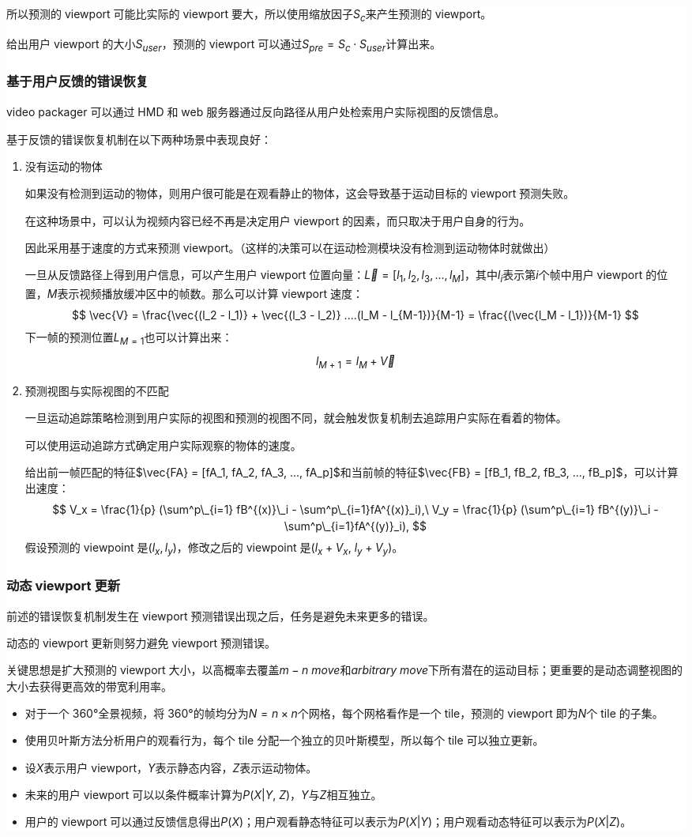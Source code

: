    所以预测的 viewport 可能比实际的 viewport 要大，所以使用缩放因子$S_c$来产生预测的 viewport。

   给出用户 viewport 的大小$S_{user}$，预测的 viewport 可以通过$S_{pre} = S_c \cdot S_{user}$计算出来。

### 基于用户反馈的错误恢复

video packager 可以通过 HMD 和 web 服务器通过反向路径从用户处检索用户实际视图的反馈信息。

基于反馈的错误恢复机制在以下两种场景中表现良好：

1. 没有运动的物体

   如果没有检测到运动的物体，则用户很可能是在观看静止的物体，这会导致基于运动目标的 viewport 预测失败。

   在这种场景中，可以认为视频内容已经不再是决定用户 viewport 的因素，而只取决于用户自身的行为。

   因此采用基于速度的方式来预测 viewport。（这样的决策可以在运动检测模块没有检测到运动物体时就做出）

   一旦从反馈路径上得到用户信息，可以产生用户 viewport 位置向量：$\vec{L} = [l_1, l_2, l_3, ..., l_M]$，其中$l_i$表示第$i$个帧中用户 viewport 的位置，$M$表示视频播放缓冲区中的帧数。那么可以计算 viewport 速度：
   $$
   \vec{V} = \frac{\vec{(l_2 - l_1)} + \vec{(l_3 - l_2)} ....(l_M - l_{M-1})}{M-1} = \frac{(\vec{l_M - l_1})}{M-1}
   $$
    下一帧的预测位置$L_{M=1}$也可以计算出来：
$$
  l_{M+1} = l_M + \vec{V}
$$

2. 预测视图与实际视图的不匹配

   一旦运动追踪策略检测到用户实际的视图和预测的视图不同，就会触发恢复机制去追踪用户实际在看着的物体。

   可以使用运动追踪方式确定用户实际观察的物体的速度。

   给出前一帧匹配的特征$\vec{FA} = [fA_1, fA_2, fA_3, ..., fA_p]$和当前帧的特征$\vec{FB} = [fB_1, fB_2, fB_3, ..., fB_p]$，可以计算出速度：
   $$
   V_x = \frac{1}{p} (\sum^p\_{i=1} fB^{(x)}\_i - \sum^p\_{i=1}fA^{(x)}_i),\ 
   V_y = \frac{1}{p} (\sum^p\_{i=1} fB^{(y)}\_i - \sum^p\_{i=1}fA^{(y)}_i),
   $$
   假设预测的 viewpoint 是$(l_x, l_y)$，修改之后的 viewpoint 是$(l_x + V_x,\ l_y + V_y)$。

### 动态 viewport 更新

前述的错误恢复机制发生在 viewport 预测错误出现之后，任务是避免未来更多的错误。

动态的 viewport 更新则努力避免 viewport 预测错误。

关键思想是扩大预测的 viewport 大小，以高概率去覆盖$m-n\ move$和$arbitrary\ move$下所有潜在的运动目标；更重要的是动态调整视图的大小去获得更高效的带宽利用率。

+ 对于一个 360°全景视频，将 360°的帧均分为$N = n \times n$个网格，每个网格看作是一个 tile，预测的 viewport 即为$N$个 tile 的子集。

+ 使用贝叶斯方法分析用户的观看行为，每个 tile 分配一个独立的贝叶斯模型，所以每个 tile 可以独立更新。

+ 设$X$表示用户 viewport，$Y$表示静态内容，$Z$表示运动物体。

+ 未来的用户 viewport 可以以条件概率计算为$P(X|Y,\ Z)$，$Y$与$Z$相互独立。

+ 用户的 viewport 可以通过反馈信息得出$P(X)$；用户观看静态特征可以表示为$P(X|Y)$；用户观看动态特征可以表示为$P(X|Z)$。
